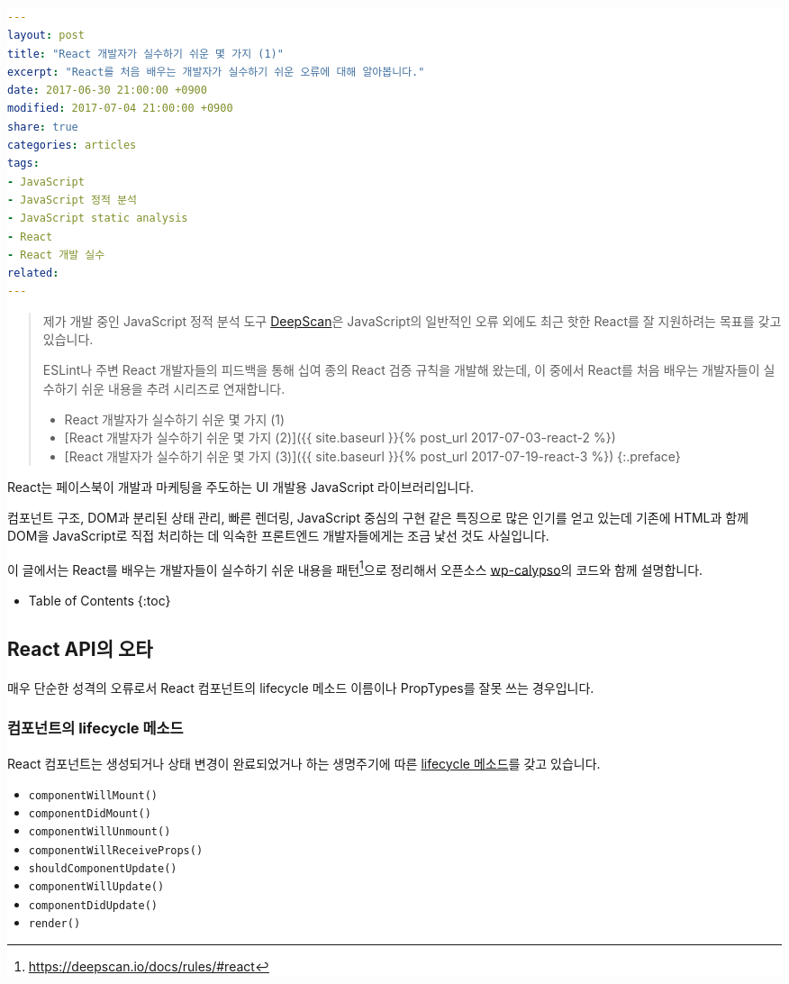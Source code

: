 ```yaml
---
layout: post
title: "React 개발자가 실수하기 쉬운 몇 가지 (1)"
excerpt: "React를 처음 배우는 개발자가 실수하기 쉬운 오류에 대해 알아봅니다."
date: 2017-06-30 21:00:00 +0900
modified: 2017-07-04 21:00:00 +0900
share: true
categories: articles
tags:
- JavaScript
- JavaScript 정적 분석
- JavaScript static analysis
- React
- React 개발 실수
related:
---
```


> 제가 개발 중인 JavaScript 정적 분석 도구 [DeepScan](https://deepscan.io)은 JavaScript의 일반적인 오류 외에도 최근 핫한 React를 잘 지원하려는 목표를 갖고 있습니다.
>
> ESLint나 주변 React 개발자들의 피드백을 통해 십여 종의 React 검증 규칙을 개발해 왔는데, 이 중에서 React를 처음 배우는 개발자들이 실수하기 쉬운 내용을 추려 시리즈로 연재합니다.
> * React 개발자가 실수하기 쉬운 몇 가지 (1)
> * [React 개발자가 실수하기 쉬운 몇 가지 (2)]({{ site.baseurl }}{% post_url 2017-07-03-react-2 %})
> * [React 개발자가 실수하기 쉬운 몇 가지 (3)]({{ site.baseurl }}{% post_url 2017-07-19-react-3 %})
{:.preface}

React는 페이스북이 개발과 마케팅을 주도하는 UI 개발용 JavaScript 라이브러리입니다.

컴포넌트 구조, DOM과 분리된 상태 관리, 빠른 렌더링, JavaScript 중심의 구현 같은 특징으로 많은 인기를 얻고 있는데 기존에 HTML과 함께 DOM을 JavaScript로 직접 처리하는 데 익숙한 프론트엔드 개발자들에게는 조금 낯선 것도 사실입니다.

이 글에서는 React를 배우는 개발자들이 실수하기 쉬운 내용을 패턴[^1]으로 정리해서 오픈소스 [wp-calypso](https://github.com/Automattic/wp-calypso)의 코드와 함께 설명합니다.

[^1]: <https://deepscan.io/docs/rules/#react>

* Table of Contents
{:toc}

## React API의 오타
매우 단순한 성격의 오류로서 React 컴포넌트의 lifecycle 메소드 이름이나 PropTypes를 잘못 쓰는 경우입니다.

### 컴포넌트의 lifecycle 메소드
React 컴포넌트는 생성되거나 상태 변경이 완료되었거나 하는 생명주기에 따른 [lifecycle 메소드](https://facebook.github.io/react/docs/react-component.html#the-component-lifecycle)를 갖고 있습니다.
* ``componentWillMount()``
* ``componentDidMount()``
* ``componentWillUnmount()``
* ``componentWillReceiveProps()``
* ``shouldComponentUpdate()``
* ``componentWillUpdate()``
* ``componentDidUpdate()``
* ``render()``
